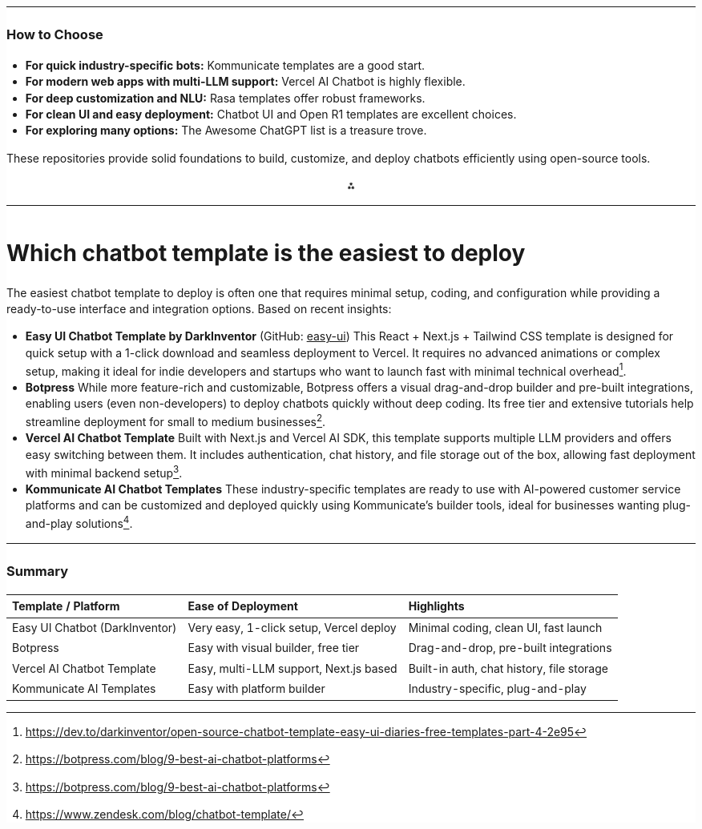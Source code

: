 
---

### How to Choose

- **For quick industry-specific bots:** Kommunicate templates are a good start.
- **For modern web apps with multi-LLM support:** Vercel AI Chatbot is highly flexible.
- **For deep customization and NLU:** Rasa templates offer robust frameworks.
- **For clean UI and easy deployment:** Chatbot UI and Open R1 templates are excellent choices.
- **For exploring many options:** The Awesome ChatGPT list is a treasure trove.

These repositories provide solid foundations to build, customize, and deploy chatbots efficiently using open-source tools.

<div style="text-align: center">⁂</div>

[^15_1]: https://github.com/Kommunicate-io/AI-Chatbot-Templates

[^15_2]: https://github.com/vercel/ai-chatbot

[^15_3]: https://dev.to/fredy/top-5-free-github-chatgpt-ai-templates-ui-starter-kits-for-2023-3p0h

[^15_4]: https://github.com/cedextech/rasa-chatbot-templates

[^15_5]: http://git.new/r1chat

[^15_6]: https://github.com/korchasa/awesome-chatgpt

[^15_7]: https://github.com/topics/chatbot

[^15_8]: https://github.com/prophecy-samples/gen-ai-chatbot-template


---

# Which chatbot template is the easiest to deploy

The easiest chatbot template to deploy is often one that requires minimal setup, coding, and configuration while providing a ready-to-use interface and integration options. Based on recent insights:

- **Easy UI Chatbot Template by DarkInventor** (GitHub: [easy-ui](https://github.com/DarkInventor/easy-ui))
This React + Next.js + Tailwind CSS template is designed for quick setup with a 1-click download and seamless deployment to Vercel. It requires no advanced animations or complex setup, making it ideal for indie developers and startups who want to launch fast with minimal technical overhead[^16_5].
- **Botpress**
While more feature-rich and customizable, Botpress offers a visual drag-and-drop builder and pre-built integrations, enabling users (even non-developers) to deploy chatbots quickly without deep coding. Its free tier and extensive tutorials help streamline deployment for small to medium businesses[^16_3].
- **Vercel AI Chatbot Template**
Built with Next.js and Vercel AI SDK, this template supports multiple LLM providers and offers easy switching between them. It includes authentication, chat history, and file storage out of the box, allowing fast deployment with minimal backend setup[^16_3].
- **Kommunicate AI Chatbot Templates**
These industry-specific templates are ready to use with AI-powered customer service platforms and can be customized and deployed quickly using Kommunicate’s builder tools, ideal for businesses wanting plug-and-play solutions[^16_1].

---

### Summary

| Template / Platform | Ease of Deployment | Highlights |
| :-- | :-- | :-- |
| Easy UI Chatbot (DarkInventor) | Very easy, 1-click setup, Vercel deploy | Minimal coding, clean UI, fast launch |
| Botpress | Easy with visual builder, free tier | Drag-and-drop, pre-built integrations |
| Vercel AI Chatbot Template | Easy, multi-LLM support, Next.js based | Built-in auth, chat history, file storage |
| Kommunicate AI Templates | Easy with platform builder | Industry-specific, plug-and-play |


[^1_1]: https://botpress.com/blog/open-source-chatbots
[^1_2]: https://research.aimultiple.com/open-source-chatbot/
[^1_3]: https://www.chatbase.co/blog/open-source-chatbot-platforms
[^1_4]: https://botpenguin.com/blogs/how-to-build-a-chatbot-using-open-source-tools
[^1_5]: https://www.voiceflow.com/blog/open-source-chatbot
[^1_6]: https://pieces.app/blog/top-5-open-source-ai-chatbots-for-developers
[^1_7]: https://codewave.com/insights/top-open-source-chatbot-frameworks/
[^1_8]: https://www.newoaks.ai/blog/chatbot-open-source-ranking-20251/
[^1_9]: https://www.botlibre.org
[^1_10]: https://quidget.ai/blog/ai-automation/best-open-source-ai-chatbot-platforms-for-developers-in-2025/
[^1_11]: https://www.zdnet.com/article/best-ai-chatbot/
[^1_12]: https://www.librechat.ai
[^1_13]: https://www.refontelearning.com/blog/best-chatbot-development-tools-and-frameworks-in-2025-dialogflow-rasa-gpt-botpress
[^1_14]: https://zapier.com/blog/best-chatbot-builders/
[^1_15]: https://github.com/JStumpp/awesome-chatbots
[^1_16]: https://www.shakudo.io/blog/top-9-ai-agent-frameworks
[^1_17]: https://www.humblehelp.studio/blog/10-best-chatbot-platforms-for-small-businesses-2025
[^1_18]: https://www.botlibre.com
[^1_19]: https://blog.hubspot.com/sales/small-business-ai-tools
[^1_20]: https://www.designveloper.com/blog/open-source-chatbot-frameworks/
[^1_21]: https://quidget.ai/blog/ai-automation/top-10-open-source-chatbot-frameworks-2024/
[^1_22]: https://quidget.ai/blog/ai-automation/top-5-open-source-chatbot-platforms/
[^1_23]: https://torontodigital.ca/blog/how-to-build-ai-chatbots-and-voice-bots-with-open-source-tools/
[^1_24]: https://github.com/Hexastack/Hexabot
[^1_25]: https://zapier.com/blog/best-no-code-app-builder/
[^1_26]: https://www.youtube.com/watch?v=RY_B1bmSvs0
[^1_27]: https://typebot.io
[^1_28]: https://chatling.ai
[^1_29]: https://www.scaleway.com/en/blog/building-your-chatgpt-like-app-with-open-source-libraries-a-comprehensive-guide/
[^1_30]: https://jan.ai
[^1_31]: https://www.voiceflow.com/blog/open-source-chatbot
[^1_32]: https://zapier.com/blog/best-ai-chatbot/
[^1_33]: https://browsee.io/blog/open-source-ai-chatbot-tools/
[^1_34]: https://www.reddit.com/r/LLMDevs/comments/1djv5me/best_way_to_build_a_custom_qa_chatbot_using_open/
[^1_35]: https://machinelearningmastery.com/building-your-first-chatbot/
[^1_36]: https://denser.ai/blog/no-code-chatbot/
[^1_37]: https://quidget.ai/blog/ai-automation/how-to-customize-an-open-source-chatbot-for-your-business/
[^2_1]: https://windsurf.com/chat
[^2_2]: https://www.arsturn.com/blog/exploring-windsurf-version-control-integrations
[^2_3]: https://www.youtube.com/watch?v=1EBJWnKPnfA
[^2_4]: https://www.arsturn.com/blog/windsurf-vs-github-copilot-side-by-side-comparison
[^2_5]: https://www.linkedin.com/pulse/setting-up-github-integration-windsurf-mcp-server-juan-torres-j7gec
[^2_6]: https://www.reddit.com/r/Codeium/comments/1ic0ih1/if_you_arent_using_git_in_windsurf_youre_using_it/
[^2_7]: https://github.com/ichoosetoaccept/awesome-windsurf
[^2_8]: https://www.youtube.com/watch?v=kRJ7Iq-qeq8
[^2_9]: https://docs.windsurf.com/external-apps/windsurf-reviews
[^2_10]: https://www.youtube.com/watch?v=udDo_VhKUAM
[^3_1]: https://github.com/topics/chatbot
[^3_2]: https://github.com/shamspias/customizable-gpt-chatbot
[^3_3]: https://www.youtube.com/watch?v=jAbcNi8P40Y
[^3_4]: https://gist.github.com/Kavit900/b37188815c1840df909ba4e824ab738a
[^3_5]: https://github.com/JStumpp/awesome-chatbots
[^3_6]: https://github.com/lobehub/lobe-chat
[^3_7]: https://dev.to/marrouchi/6-best-open-source-ai-chatbot-builder-29jk
[^3_8]: https://zencoder.ai/blog/best-ai-agents-for-coding
[^3_9]: https://www.youtube.com/watch?v=FXbSdspVtNE
[^3_10]: https://github.com/fouzan2/End-to-End-Chatbot
[^3_11]: https://github.com/pnkvalavala/repochat
[^3_12]: https://github.com/robindekoster/chatgpt-custom-knowledge-chatbot
[^3_13]: https://github.com/Mohammed-Majid/LLM-Chatbot
[^3_14]: https://dev.to/worldlinetech/open-source-ai-developing-a-hugging-face-chatbot-from-scratch-53m7
[^3_15]: https://blog.stackademic.com/top-15-trending-github-repositories-for-ai-developement-ca05acb9d390
[^3_16]: https://www.reddit.com/r/learnpython/comments/1cjsuve/hugging_face_models_for_chatbot/
[^3_17]: https://github.com/entbappy/End-to-end-Medical-Chatbot-using-Llama2
[^3_18]: https://github.com/Hexastack/Hexabot
[^3_19]: https://github.com/microsoft/BotFramework-WebChat
[^3_20]: https://github.com/topics/chatbots
[^4_1]: https://github.com/JStumpp/awesome-chatbots
[^4_2]: https://github.com/robindekoster/chatgpt-custom-knowledge-chatbot
[^4_3]: https://github.com/OpenAssistantGPT/OpenAssistantGPT
[^4_4]: https://huggingface.co/models?other=chatbot
[^4_5]: https://www.deeplearning.ai/short-courses/open-source-models-hugging-face/
[^4_6]: https://www.linkedin.com/pulse/building-chatbot-using-hugging-face-transformers-library-1bmff
[^4_7]: https://github.com/lobehub/lobe-chat
[^4_8]: https://huggingface.co/chat/models
[^4_9]: https://dev.to/marrouchi/6-best-open-source-ai-chatbot-builder-29jk
[^4_10]: https://huggingface.co/docs/transformers/en/conversations
[^4_11]: https://github.com/pnkvalavala/repochat
[^4_12]: https://www.youtube.com/watch?v=FXbSdspVtNE
[^4_13]: https://huggingface.co/satvikag/chatbot
[^4_14]: https://github.com/shamspias/customizable-gpt-chatbot
[^4_15]: https://github.com/hubtype/botonic
[^4_16]: https://github.com/Hexastack/Hexabot
[^4_17]: https://www.youtube.com/watch?v=jAbcNi8P40Y
[^4_18]: https://github.com/vercel/ai-chatbot
[^4_19]: https://www.reddit.com/r/MachineLearning/comments/129sqba/p_i_built_a_chatbot_that_lets_you_talk_to_any/
[^4_20]: https://github.com/openchatai/OpenChat
[^4_21]: https://github.com/mckaywrigley/chatbot-ui
[^4_22]: https://github.com/Morsinaldo/GAIND-Custom-Chatbot
[^4_23]: https://github.com/topics/ai-chatbot
[^4_24]: https://www.linkedin.com/posts/shubhamsaboo_build-a-custom-ai-chatbot-with-rag-to-chat-activity-7225705985737146369-3uR5
[^4_25]: https://dev.to/focused_dot_io/from-basic-to-custom-ai-chatbot-building-101-ilf
[^4_26]: https://github.com/huggingface/chat-ui
[^4_27]: https://devonblog.com/ai/creating-an-ai-chatbot-with-hugging-face-transformers-and-gradio/
[^4_28]: https://huggingface.co/BFMeriem/chatbot-model
[^4_29]: https://huggingface.co/chat/
[^4_30]: https://huggingface.co/blog/Llama2-for-non-engineers
[^4_31]: https://huggingface.co/models?pipeline_tag=conversational
[^4_32]: https://huggingface.co/OpenGVLab/ASMv2
[^4_33]: https://dev.to/worldlinetech/open-source-ai-developing-a-hugging-face-chatbot-from-scratch-53m7
[^4_34]: https://stackoverflow.com/questions/76775865/how-to-use-huggingface-models-for-chatbot-like-answers
[^4_35]: https://www.youtube.com/watch?v=cKjh5ZOWqus
[^4_36]: https://www.youtube.com/watch?v=VCnzVtw8-54
[^4_37]: https://dev.to/whatminjacodes/building-a-simple-chatbot-using-gpt-model-part-2-45cn
[^4_38]: https://github.com/topics/chatbot
[^4_39]: https://github.com/topics/chatbots
[^4_40]: https://www.reddit.com/r/learnpython/comments/1cjsuve/hugging_face_models_for_chatbot/
[^5_1]: https://github.com/JStumpp/awesome-chatbots
[^5_2]: https://www.byteplus.com/en/topic/515987
[^5_3]: https://meta-guide.com/software/100-best-github-chatbot
[^5_4]: https://github.com/RasaHQ/rasa
[^5_5]: https://github.com/howdyai/botkit
[^5_6]: https://github.com/deeppavlov/DeepPavlov
[^5_7]: https://github.com/botpress
[^5_8]: https://github.com/davidbrandpro/typebot.io-Vercel
[^5_9]: https://github.com/prashant-musale/opendialog-test
[^5_10]: https://github.com/microsoft/botframework-sdk
[^5_11]: https://github.com/botman/botman
[^5_12]: https://www.chatbase.co/blog/open-source-chatbot-platforms
[^5_13]: https://github.com/rasahq
[^5_14]: https://github.com/lobehub/lobe-chat
[^5_15]: https://github.com/RasaHQ/rasa-calm-demo
[^5_16]: https://quidget.ai/blog/ai-automation/top-5-open-source-chatbot-platforms/
[^5_17]: https://rasa.com/docs/rasa-pro/installation/quickstart/
[^5_18]: https://research.aimultiple.com/open-source-chatbot/
[^5_19]: https://rasa.com/docs/rasa-enterprise/installation-and-setup/post-deploy-steps/set-up-ivc/
[^5_20]: https://dev.to/chattermate/the-top-10-open-source-chatbot-frameworks-of-2025-9jd
[^5_21]: https://github.com/alfredfrancis/ai-chatbot-framework
[^5_22]: https://blog.stackademic.com/top-15-trending-github-repositories-for-ai-developement-ca05acb9d390
[^5_23]: https://github.com/DevChatter/ChatterBot
[^5_24]: https://github.com/rasa/rasa
[^5_25]: https://flowiseai.com
[^5_26]: http://botpress.com/docs/kitchen-sink-advanced-starter-template
[^5_27]: https://github.com/gunthercox/ChatterBot
[^5_28]: https://github.com/microsoft/BotFramework-Emulator
[^5_29]: https://botpress.com/integrations/github
[^5_30]: https://github.com/uhurutek/botpress-v12
[^5_31]: https://github.com/RocketChat/botpress-kick-starter
[^5_32]: https://github.com/lisawilliams/botpress-test
[^5_33]: https://github.com/microsoft/BotBuilder-Samples
[^5_34]: https://github.com/microsoft/botbuilder-dotnet
[^5_35]: https://github.com/microsoft/BotFramework-WebChat
[^5_36]: https://github.com/microsoft/botbuilder-python
[^5_37]: https://www.botlibre.biz/manual-overview.jsp
[^5_38]: https://en.wikipedia.org/wiki/Tock_(operating_system)
[^6_1]: https://futr.ai/multilingual-chat/
[^6_2]: https://sendbird.com/blog/introducing-automatic-multilingual-communication-in-sendbird-ai-chatbot
[^6_3]: https://dialzara.com/blog/top-10-ai-platforms-for-multilingual-customer-support-2024/
[^6_4]: https://www.crescendo.ai/blog/best-multilingual-chatbots
[^6_5]: https://www.tidio.com/blog/multilingual-chatbot/
[^6_6]: https://botpress.com/blog/conversational-ai-platforms
[^6_7]: https://smythos.com/ai-agents/chatbots/chatbots-and-multilingual-support/
[^6_8]: https://www.engati.com/multilingual-chatbots
[^7_1]: https://www.youtube.com/watch?v=FXbSdspVtNE
[^7_2]: https://huggingface.co/docs/transformers/conversations
[^7_3]: https://botpenguin.com/blogs/how-to-use-hugging-face-for-chatbot-development
[^7_4]: https://frontegg.com/blog/build-an-ai-chatbot-with-gradio-hugging-face-pytorch
[^7_5]: https://dev.to/worldlinetech/open-source-ai-developing-a-hugging-face-chatbot-from-scratch-53m7
[^7_6]: https://www.linkedin.com/pulse/building-chatbot-using-hugging-face-transformers-library-1bmff
[^7_7]: https://stackoverflow.com/questions/76775865/how-to-use-huggingface-models-for-chatbot-like-answers
[^7_8]: https://www.youtube.com/watch?v=h6_pZprWYIE
[^8_1]: https://discuss.huggingface.co/t/how-to-quickly-determine-memory-requirements-for-model/43426
[^8_2]: https://discuss.huggingface.co/t/hardware-requirement-gpu/137480
[^8_3]: https://www.reddit.com/r/MachineLearning/comments/1g5otwk/r_hardware_requirements_for_deploying_huggingface/
[^8_4]: https://huggingface.co/docs/transformers/en/conversations
[^8_5]: https://huggingface.co/docs/transformers/v4.43.3/en/conversations
[^8_6]: https://www.youtube.com/watch?v=lI3bZzsQcjs
[^8_7]: https://discuss.huggingface.co/t/recommended-hardware-for-running-llms-locally/66029
[^8_8]: https://massedcompute.com/faq-answers/?question=What+are+the+memory+requirements+for+running+a+BERT+model+in+Hugging+Face+Transformers%3F
[^9_1]: https://myscale.com/blog/quantizing-hugging-face-models-story/
[^9_2]: https://huggingface.co/docs/transformers/main/quantization/overview
[^9_3]: https://huggingface.co/docs/optimum/en/concept_guides/quantization
[^9_4]: https://huggingface.co/docs/peft/developer_guides/quantization
[^9_5]: https://www.digitalocean.com/community/tutorials/model-quantization-large-language-models
[^9_6]: https://apxml.com/courses/quantized-llm-deployment/chapter-2-implementing-llm-quantization-toolkits/quantization-hf-transformers-accelerate
[^9_7]: https://blog.gopenai.com/linear-quantization-with-hugging-face-quanto-222a1d29721f
[^9_8]: https://www.reddit.com/r/LocalLLaMA/comments/18692c1/why_there_are_quantized_models_in_the_hugging/
[^10_1]: https://huggingface.co/docs/transformers/main/en/quantization/overview
[^10_2]: https://huggingface.co/docs/optimum/en/concept_guides/quantization
[^10_3]: https://aifordevelopers.io/linear-quantization-theory/
[^10_4]: https://www.reddit.com/r/LocalLLaMA/comments/15nwqen/accuracy_of_quantized_models/
[^10_5]: https://neuralmagic.com/blog/we-ran-over-half-a-million-evaluations-on-quantized-llms-heres-what-we-found/
[^10_6]: https://huggingface.co/docs/transformers/main/en/quantization/concept_guide
[^10_7]: https://blog.gopenai.com/linear-quantization-with-hugging-face-quanto-222a1d29721f
[^10_8]: https://apxml.com/courses/quantized-llm-deployment/chapter-2-implementing-llm-quantization-toolkits/quantization-hf-transformers-accelerate
[^11_1]: https://huggingface.co/docs/transformers/main/quantization/overview
[^11_2]: https://huggingface.co/docs/optimum/concept_guides/quantization
[^11_3]: https://www.reddit.com/r/learnmachinelearning/comments/zgzh6r/whyhow_does_model_quantization_speed_up_inference/
[^11_4]: https://apxml.com/courses/quantized-llm-deployment/chapter-2-implementing-llm-quantization-toolkits/quantization-hf-transformers-accelerate
[^11_5]: https://www.medoid.ai/blog/a-hands-on-walkthrough-on-model-quantization/
[^11_6]: https://www.linkedin.com/pulse/llm-quantization-its-impact-memory-consumption-tahmid-ul-muntakim-omxyc
[^11_7]: https://huggingface.co/docs/transformers/v4.38.1/quantization
[^11_8]: https://huggingface.co/docs/transformers/v4.35.0/en/main_classes/quantization
[^12_1]: https://www.zoho.com/salesiq/chatbot/essential-features.html
[^12_2]: https://www.kapture.cx/blog/chatbot-features/
[^12_3]: https://www.japeto.ai/9-key-features-a-business-should-look-for-in-an-ai-chatbot/
[^12_4]: https://shelf.io/blog/knowledge-base-ai-chatbots-what-they-are-and-how-to-build-one/
[^12_5]: https://www.neurond.com/blog/ai-knowledge-base-chatbots
[^12_6]: https://www.fiddler.ai/resources/10-lessons-from-developing-an-ai-chatbot-using-retrieval-augmented-generation
[^12_7]: https://fastbots.ai/blog/10-must-have-features-in-an-ai-chat-bot-creator
[^12_8]: https://www.linkedin.com/advice/0/what-key-features-service-desk-chatbot-skills-it-strategy-jwrye
[^13_1]: https://mobidev.biz/blog/chatbot-development-guide
[^13_2]: https://www.zendesk.com/blog/chatbot-template/
[^13_3]: https://www.tidio.com/blog/chatbot-development/
[^13_4]: https://profiletree.com/deploying-ai-chatbots/
[^13_5]: https://www.chatbase.co/blog/custom-chatbot-vs-pre-built-chatbot-which-is-right-for-your-business
[^13_6]: https://www.buzzybrains.com/blog/ai-chatbot-development-how-to-build-an-ai-chatbot/
[^13_7]: https://www.copilot.live/blog/how-to-do-custom-chatbot-development
[^13_8]: https://www.ultracodes.io/blog/mastering-the-art-of-chatbots-creation
[^14_1]: https://huggingface.co/docs/transformers/main/chat_templating
[^14_2]: https://github.com/huggingface/chat-ui
[^14_3]: https://huggingface.co/chat/
[^14_4]: https://huggingface.co/learn/llm-course/chapter11/2
[^14_5]: https://dev.to/anmolbaranwal/11-best-ai-chat-tools-for-developers-in-2024-4gpl
[^14_6]: https://www.reddit.com/r/LocalLLaMA/comments/18lov8a/hugging_face_chat_templates_now_available_in/
[^14_7]: https://github.com/chujiezheng/chat_templates
[^14_8]: https://huggingface.co/docs/transformers/v4.47.1/chat_templating
[^14_9]: https://huggingface.co/docs/transformers/v4.44.0/chat_templating
[^14_10]: https://huggingface.co/docs/transformers/chat_templating
[^16_1]: https://www.zendesk.com/blog/chatbot-template/
[^16_2]: https://www.tidio.com/blog/chatbot-template/
[^16_3]: https://botpress.com/blog/9-best-ai-chatbot-platforms
[^16_4]: https://www.voiceflow.com/blog/chatbot-template
[^16_5]: https://dev.to/darkinventor/open-source-chatbot-template-easy-ui-diaries-free-templates-part-4-2e95
[^16_6]: http://www.appypieagents.ai/blog/free-chatbot-templates
[^16_7]: https://www.reddit.com/r/nocode/comments/1fjufzg/i_built_a_template_to_create_ai_chat_apps_easily/
[^16_8]: https://zapier.com/blog/best-chatbot-builders/
